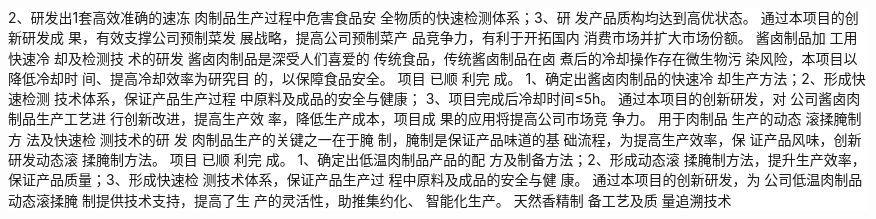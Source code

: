 2、研发出1套高效准确的速冻
肉制品生产过程中危害食品安
全物质的快速检测体系；3、研
发产品质构均达到高优状态。
通过本项目的创新研发成
果，有效支撑公司预制菜发
展战略，提高公司预制菜产
品竞争力，有利于开拓国内
消费市场并扩大市场份额。
酱卤制品加
工用快速冷
却及检测技
术的研发
酱卤肉制品是深受人们喜爱的
传统食品，传统酱卤制品在卤
煮后的冷却操作存在微生物污
染风险，本项目以降低冷却时
间、提高冷却效率为研究目
的，以保障食品安全。
项目
已顺
利完
成。
1、确定出酱卤肉制品的快速冷
却生产方法；2、形成快速检测
技术体系，保证产品生产过程
中原料及成品的安全与健康；
3、项目完成后冷却时间≤5h。
通过本项目的创新研发，对
公司酱卤肉制品生产工艺进
行创新改进，提高生产效
率，降低生产成本，项目成
果的应用将提高公司市场竞
争力。
用于肉制品
生产的动态
滚揉腌制方
法及快速检
测技术的研
发
肉制品生产的关键之一在于腌
制，腌制是保证产品味道的基
础流程，为提高生产效率，保
证产品风味，创新研发动态滚
揉腌制方法。
项目
已顺
利完
成。
1、确定出低温肉制品产品的配
方及制备方法；2、形成动态滚
揉腌制方法，提升生产效率，
保证产品质量；3、形成快速检
测技术体系，保证产品生产过
程中原料及成品的安全与健
康。
通过本项目的创新研发，为
公司低温肉制品动态滚揉腌
制提供技术支持，提高了生
产的灵活性，助推集约化、
智能化生产。
天然香精制
备工艺及质
量追溯技术
